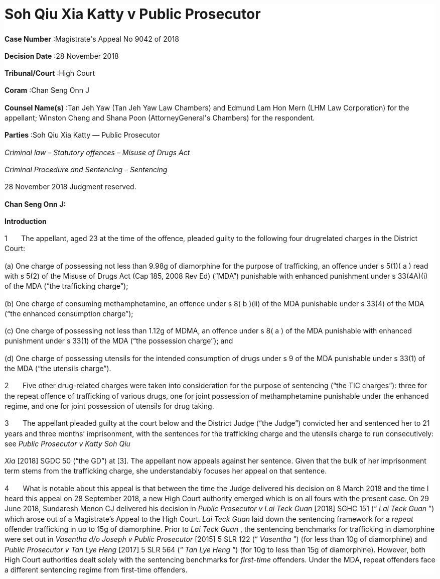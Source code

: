# Soh Qiu Xia Katty v Public Prosecutor 



**Case Number** :Magistrate's Appeal No 9042 of 2018 

**Decision Date** :28 November 2018 

**Tribunal/Court** :High Court 

**Coram** :Chan Seng Onn J 

**Counsel Name(s)** :Tan Jeh Yaw (Tan Jeh Yaw Law Chambers) and Edmund Lam Hon Mern (LHM Law Corporation) for the appellant; Winston Cheng and Shana Poon (AttorneyGeneral's Chambers) for the respondent. 

**Parties** :Soh Qiu Xia Katty — Public Prosecutor 

_Criminal law_ – _Statutory offences_ – _Misuse of Drugs Act_ 

_Criminal Procedure and Sentencing_ – _Sentencing_ 

28 November 2018 Judgment reserved. 

**Chan Seng Onn J:** 

**Introduction** 

1       The appellant, aged 23 at the time of the offence, pleaded guilty to the following four drugrelated charges in the District Court: 

 (a) One charge of possessing not less than 9.98g of diamorphine for the purpose of trafficking, an offence under s 5(1)( a ) read with s 5(2) of the Misuse of Drugs Act (Cap 185, 2008 Rev Ed) (“MDA”) punishable with enhanced punishment under s 33(4A)(i) of the MDA (“the trafficking charge”); 

 (b) One charge of consuming methamphetamine, an offence under s 8( b )(ii) of the MDA punishable under s 33(4) of the MDA (“the enhanced consumption charge”); 

 (c) One charge of possessing not less than 1.12g of MDMA, an offence under s 8( a ) of the MDA punishable with enhanced punishment under s 33(1) of the MDA (“the possession charge”); and 

 (d) One charge of possessing utensils for the intended consumption of drugs under s 9 of the MDA punishable under s 33(1) of the MDA (“the utensils charge”). 

2       Five other drug-related charges were taken into consideration for the purpose of sentencing (“the TIC charges”): three for the repeat offence of trafficking of various drugs, one for joint possession of methamphetamine punishable under the enhanced regime, and one for joint possession of utensils for drug taking. 

3       The appellant pleaded guilty at the court below and the District Judge (“the Judge”) convicted her and sentenced her to 21 years and three months’ imprisonment, with the sentences for the trafficking charge and the utensils charge to run consecutively: see _Public Prosecutor v Katty Soh Qiu_ 


_Xia_ <span class="citation">[2018] SGDC 50</span> (“the GD”) at [3]. The appellant now appeals against her sentence. Given that the bulk of her imprisonment term stems from the trafficking charge, she understandably focuses her appeal on that sentence. 

4       What is notable about this appeal is that between the time the Judge delivered his decision on 8 March 2018 and the time I heard this appeal on 28 September 2018, a new High Court authority emerged which is on all fours with the present case. On 29 June 2018, Sundaresh Menon CJ delivered his decision in _Public Prosecutor v Lai Teck Guan_ <span class="citation">[2018] SGHC 151</span> (“ _Lai Teck Guan_ ”) which arose out of a Magistrate’s Appeal to the High Court. _Lai Teck Guan_ laid down the sentencing framework for a _repeat_ offender trafficking in up to 15g of diamorphine. Prior to _Lai Teck Guan_ , the sentencing benchmarks for trafficking in diamorphine were set out in _Vasentha d/o Joseph v Public Prosecutor_ <span class="citation">[2015] 5 SLR 122</span> (“ _Vasentha_ ”) (for less than 10g of diamorphine) and _Public Prosecutor v Tan Lye Heng_ <span class="citation">[2017] 5 SLR 564</span> (“ _Tan Lye Heng_ ”) (for 10g to less than 15g of diamorphine). However, both High Court authorities dealt solely with the sentencing benchmarks for _first-time_ offenders. Under the MDA, repeat offenders face a different sentencing regime from first-time offenders. 
